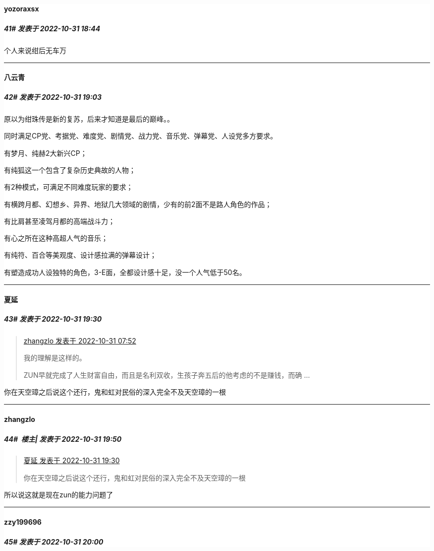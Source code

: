 ####  yozoraxsx  
##### 41#       发表于 2022-10-31 18:44

个人来说绀后无车万

*****

####  八云青  
##### 42#       发表于 2022-10-31 19:03

原以为绀珠传是新的复苏，后来才知道是最后的巅峰。。

同时满足CP党、考据党、难度党、剧情党、战力党、音乐党、弹幕党、人设党多方要求。

有梦月、纯赫2大新兴CP；

有纯狐这一个包含了复杂历史典故的人物；

有2种模式，可满足不同难度玩家的要求；

有横跨月都、幻想乡、异界、地狱几大领域的剧情，少有的前2面不是路人角色的作品；

有比肩甚至凌驾月都的高端战斗力；

有心之所在这种高超人气的音乐；

有纯符、百合等美观度、设计感拉满的弹幕设计；

有塑造成功人设独特的角色，3-E面，全都设计感十足，没一个人气低于50名。

*****

####  夏延  
##### 43#       发表于 2022-10-31 19:30

<blockquote><a href="httphttps://bbs.saraba1st.com/2b/forum.php?mod=redirect&amp;goto=findpost&amp;pid=58199524&amp;ptid=2102367" target="_blank">zhangzlo 发表于 2022-10-31 07:52</a>

我的理解是这样的。

ZUN早就完成了人生财富自由，而且是名利双收，生孩子奔五后的他考虑的不是赚钱，而确 ...</blockquote>
你在天空璋之后说这个还行，鬼和虹对民俗的深入完全不及天空璋的一根

*****

####  zhangzlo  
##### 44#         楼主| 发表于 2022-10-31 19:50

<blockquote><a href="httphttps://bbs.saraba1st.com/2b/forum.php?mod=redirect&amp;goto=findpost&amp;pid=58211027&amp;ptid=2102367" target="_blank">夏延 发表于 2022-10-31 19:30</a>

你在天空璋之后说这个还行，鬼和虹对民俗的深入完全不及天空璋的一根</blockquote>
所以说这就是现在zun的能力问题了

*****

####  zzy199696  
##### 45#       发表于 2022-10-31 20:00
